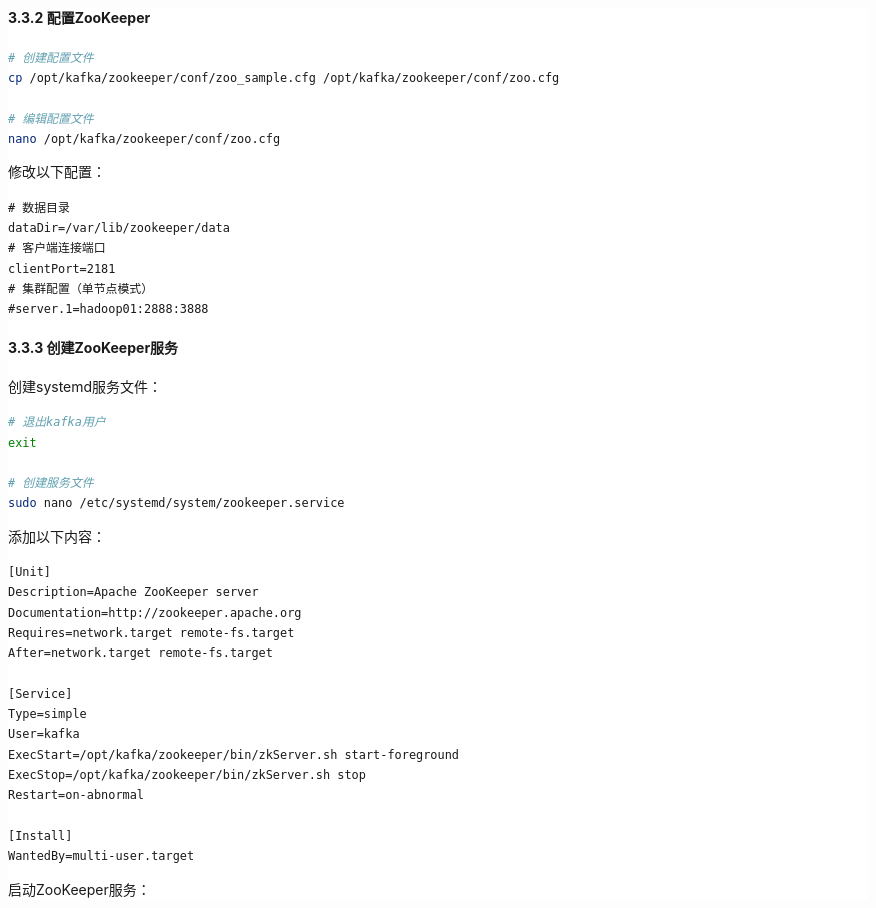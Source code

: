```bash
```

#### 3.3.2 配置ZooKeeper

```bash
# 创建配置文件
cp /opt/kafka/zookeeper/conf/zoo_sample.cfg /opt/kafka/zookeeper/conf/zoo.cfg

# 编辑配置文件
nano /opt/kafka/zookeeper/conf/zoo.cfg
```

修改以下配置：

```properties
# 数据目录
dataDir=/var/lib/zookeeper/data
# 客户端连接端口
clientPort=2181
# 集群配置（单节点模式）
#server.1=hadoop01:2888:3888
```

#### 3.3.3 创建ZooKeeper服务

创建systemd服务文件：

```bash
# 退出kafka用户
exit

# 创建服务文件
sudo nano /etc/systemd/system/zookeeper.service
```

添加以下内容：

```
[Unit]
Description=Apache ZooKeeper server
Documentation=http://zookeeper.apache.org
Requires=network.target remote-fs.target
After=network.target remote-fs.target

[Service]
Type=simple
User=kafka
ExecStart=/opt/kafka/zookeeper/bin/zkServer.sh start-foreground
ExecStop=/opt/kafka/zookeeper/bin/zkServer.sh stop
Restart=on-abnormal

[Install]
WantedBy=multi-user.target
```

启动ZooKeeper服务：
